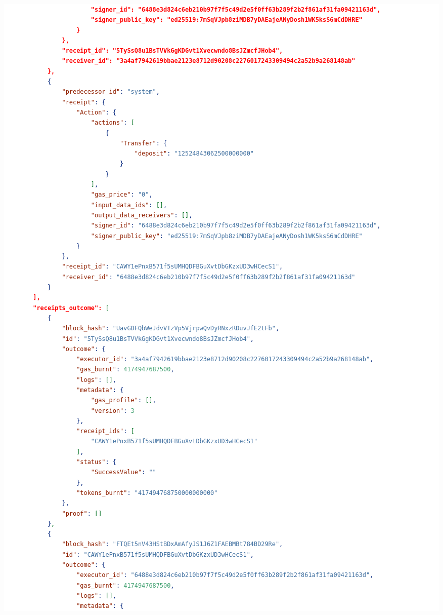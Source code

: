 ```json
                        "signer_id": "6488e3d824c6eb210b97f7f5c49d2e5f0ff63b289f2b2f861af31fa09421163d",
                        "signer_public_key": "ed25519:7mSqVJpb8ziMDB7yDAEajeANyDosh1WK5ksS6mCdDHRE"
                    }
                },
                "receipt_id": "5TySsQ8u1BsTVVkGgKDGvt1Xvecwndo8BsJZmcfJHob4",
                "receiver_id": "3a4af7942619bbae2123e8712d90208c2276017243309494c2a52b9a268148ab"
            },
            {
                "predecessor_id": "system",
                "receipt": {
                    "Action": {
                        "actions": [
                            {
                                "Transfer": {
                                    "deposit": "12524843062500000000"
                                }
                            }
                        ],
                        "gas_price": "0",
                        "input_data_ids": [],
                        "output_data_receivers": [],
                        "signer_id": "6488e3d824c6eb210b97f7f5c49d2e5f0ff63b289f2b2f861af31fa09421163d",
                        "signer_public_key": "ed25519:7mSqVJpb8ziMDB7yDAEajeANyDosh1WK5ksS6mCdDHRE"
                    }
                },
                "receipt_id": "CAWY1ePnxB571f5sUMHQDFBGuXvtDbGKzxUD3wHCecS1",
                "receiver_id": "6488e3d824c6eb210b97f7f5c49d2e5f0ff63b289f2b2f861af31fa09421163d"
            }
        ],
        "receipts_outcome": [
            {
                "block_hash": "UavGDFQbWeJdvVTzVp5VjrpwQvDyRNxzRDuvJfE2tFb",
                "id": "5TySsQ8u1BsTVVkGgKDGvt1Xvecwndo8BsJZmcfJHob4",
                "outcome": {
                    "executor_id": "3a4af7942619bbae2123e8712d90208c2276017243309494c2a52b9a268148ab",
                    "gas_burnt": 4174947687500,
                    "logs": [],
                    "metadata": {
                        "gas_profile": [],
                        "version": 3
                    },
                    "receipt_ids": [
                        "CAWY1ePnxB571f5sUMHQDFBGuXvtDbGKzxUD3wHCecS1"
                    ],
                    "status": {
                        "SuccessValue": ""
                    },
                    "tokens_burnt": "417494768750000000000"
                },
                "proof": []
            },
            {
                "block_hash": "FTQEt5nV43HStBDxAmAfyJS1J6Z1FAEBMBt784BD29Re",
                "id": "CAWY1ePnxB571f5sUMHQDFBGuXvtDbGKzxUD3wHCecS1",
                "outcome": {
                    "executor_id": "6488e3d824c6eb210b97f7f5c49d2e5f0ff63b289f2b2f861af31fa09421163d",
                    "gas_burnt": 4174947687500,
                    "logs": [],
                    "metadata": {
```